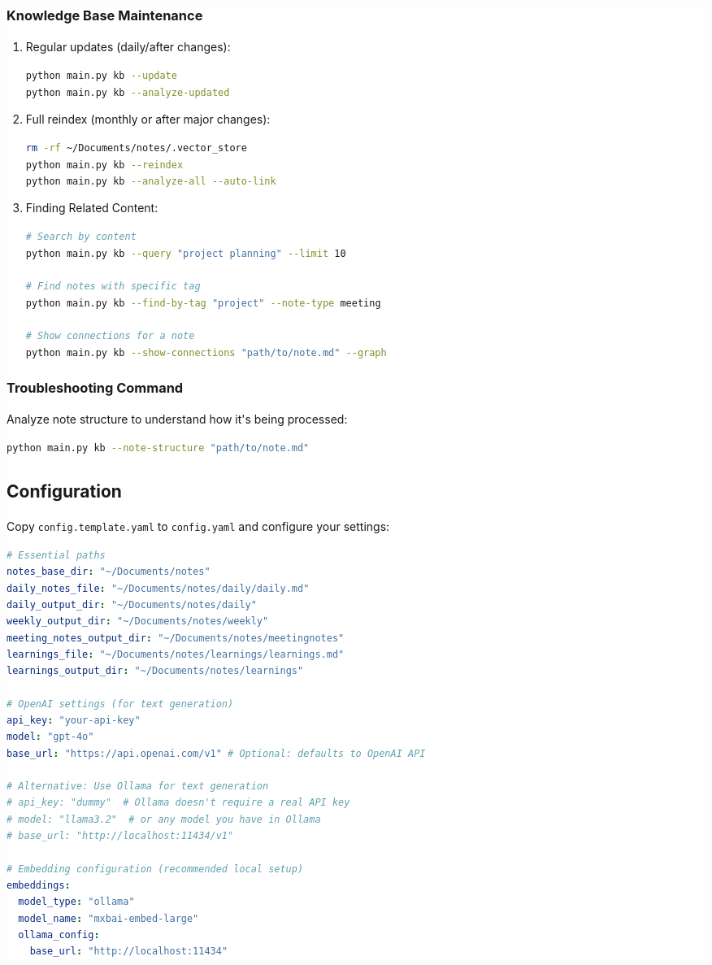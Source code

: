 ### Knowledge Base Maintenance

1. Regular updates (daily/after changes):

   ```bash
   python main.py kb --update
   python main.py kb --analyze-updated
   ```

2. Full reindex (monthly or after major changes):

   ```bash
   rm -rf ~/Documents/notes/.vector_store
   python main.py kb --reindex
   python main.py kb --analyze-all --auto-link
   ```

3. Finding Related Content:

   ```bash
   # Search by content
   python main.py kb --query "project planning" --limit 10

   # Find notes with specific tag
   python main.py kb --find-by-tag "project" --note-type meeting

   # Show connections for a note
   python main.py kb --show-connections "path/to/note.md" --graph
   ```

### Troubleshooting Command

Analyze note structure to understand how it's being processed:

```bash
python main.py kb --note-structure "path/to/note.md"
```

## Configuration

Copy `config.template.yaml` to `config.yaml` and configure your settings:

```yaml
# Essential paths
notes_base_dir: "~/Documents/notes"
daily_notes_file: "~/Documents/notes/daily/daily.md"
daily_output_dir: "~/Documents/notes/daily"
weekly_output_dir: "~/Documents/notes/weekly"
meeting_notes_output_dir: "~/Documents/notes/meetingnotes"
learnings_file: "~/Documents/notes/learnings/learnings.md"
learnings_output_dir: "~/Documents/notes/learnings"

# OpenAI settings (for text generation)
api_key: "your-api-key"
model: "gpt-4o"
base_url: "https://api.openai.com/v1" # Optional: defaults to OpenAI API

# Alternative: Use Ollama for text generation
# api_key: "dummy"  # Ollama doesn't require a real API key
# model: "llama3.2"  # or any model you have in Ollama
# base_url: "http://localhost:11434/v1"

# Embedding configuration (recommended local setup)
embeddings:
  model_type: "ollama"
  model_name: "mxbai-embed-large"
  ollama_config:
    base_url: "http://localhost:11434"
```